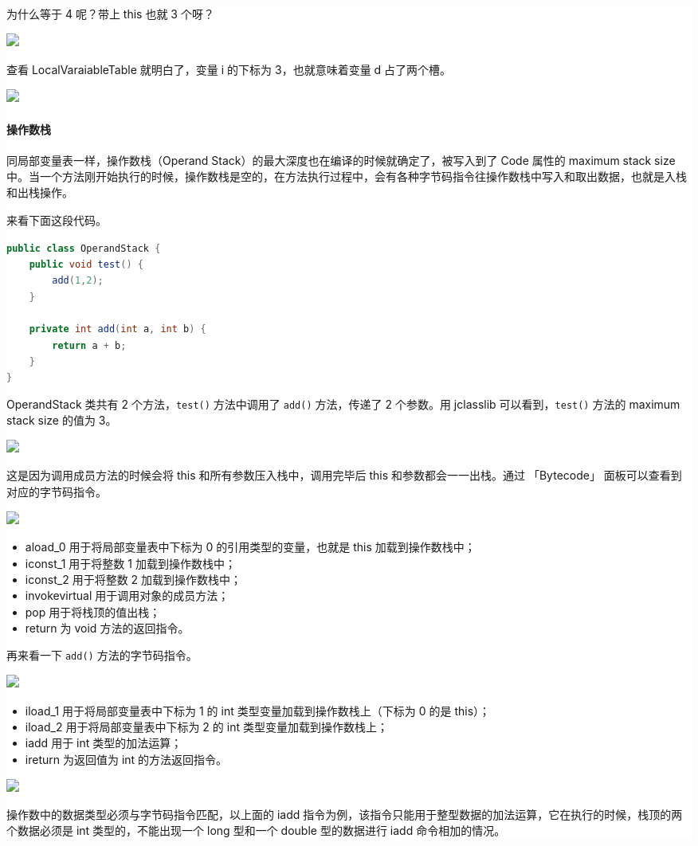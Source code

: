 为什么等于 4 呢？带上 this 也就 3 个呀？

![](http://cdn.tobebetterjavaer.com/tobebetterjavaer/images/jvm/how-jvm-run-zijiema-zhiling-91ad04f8-1620-44c9-83d1-6fbd7860701a.png)

查看 LocalVaraiableTable 就明白了，变量 i 的下标为 3，也就意味着变量 d 占了两个槽。

![](http://cdn.tobebetterjavaer.com/tobebetterjavaer/images/jvm/how-jvm-run-zijiema-zhiling-630b50e3-fc37-4748-8d20-852d5358f87a.png)

#### 操作数栈

同局部变量表一样，操作数栈（Operand Stack）的最大深度也在编译的时候就确定了，被写入到了 Code 属性的 maximum stack size 中。当一个方法刚开始执行的时候，操作数栈是空的，在方法执行过程中，会有各种字节码指令往操作数栈中写入和取出数据，也就是入栈和出栈操作。

来看下面这段代码。

```java
public class OperandStack {
    public void test() {
        add(1,2);
    }

    private int add(int a, int b) {
        return a + b;
    }
}
```

OperandStack 类共有 2 个方法，`test()` 方法中调用了 `add()` 方法，传递了 2 个参数。用 jclasslib 可以看到，`test()` 方法的 maximum stack size 的值为 3。

![](http://cdn.tobebetterjavaer.com/tobebetterjavaer/images/jvm/how-jvm-run-zijiema-zhiling-f790aa0f-d742-465b-91bf-5f143ee098c1.png)

这是因为调用成员方法的时候会将 this 和所有参数压入栈中，调用完毕后 this 和参数都会一一出栈。通过 「Bytecode」 面板可以查看到对应的字节码指令。

![](http://cdn.tobebetterjavaer.com/tobebetterjavaer/images/jvm/how-jvm-run-zijiema-zhiling-c37add5c-a74b-4bd6-8c8e-9085d9e6d374.png)

- aload_0 用于将局部变量表中下标为 0 的引用类型的变量，也就是 this 加载到操作数栈中；
- iconst_1 用于将整数 1 加载到操作数栈中；
- iconst_2 用于将整数 2 加载到操作数栈中；
- invokevirtual 用于调用对象的成员方法；
- pop 用于将栈顶的值出栈；
- return 为 void 方法的返回指令。

再来看一下 `add()` 方法的字节码指令。

![](http://cdn.tobebetterjavaer.com/tobebetterjavaer/images/jvm/how-jvm-run-zijiema-zhiling-49e3f396-7ea8-49f5-81d4-093b9bdfa453.png)

- iload_1 用于将局部变量表中下标为 1 的 int 类型变量加载到操作数栈上（下标为 0 的是 this）；
- iload_2 用于将局部变量表中下标为 2 的 int 类型变量加载到操作数栈上；
- iadd 用于 int 类型的加法运算；
- ireturn 为返回值为 int 的方法返回指令。

![](http://cdn.tobebetterjavaer.com/tobebetterjavaer/images/jvm/how-jvm-run-zijiema-zhiling-3ffdbe03-c0e4-49de-97a6-76666964a087.png)

操作数中的数据类型必须与字节码指令匹配，以上面的 iadd 指令为例，该指令只能用于整型数据的加法运算，它在执行的时候，栈顶的两个数据必须是 int 类型的，不能出现一个 long 型和一个 double 型的数据进行 iadd 命令相加的情况。
